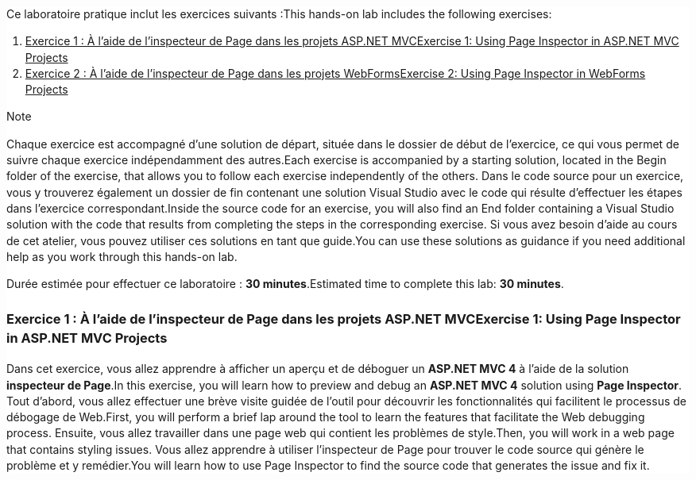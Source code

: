 <span data-ttu-id="d5a86-133">Ce laboratoire pratique inclut les exercices suivants :</span><span class="sxs-lookup"><span data-stu-id="d5a86-133">This hands-on lab includes the following exercises:</span></span>

1. [<span data-ttu-id="d5a86-134">Exercice 1 : À l’aide de l’inspecteur de Page dans les projets ASP.NET MVC</span><span class="sxs-lookup"><span data-stu-id="d5a86-134">Exercise 1: Using Page Inspector in ASP.NET MVC Projects</span></span>](#Exercise1)
2. [<span data-ttu-id="d5a86-135">Exercice 2 : À l’aide de l’inspecteur de Page dans les projets WebForms</span><span class="sxs-lookup"><span data-stu-id="d5a86-135">Exercise 2: Using Page Inspector in WebForms Projects</span></span>](#Exercise2)

> [!NOTE]
> <span data-ttu-id="d5a86-136">Chaque exercice est accompagné d’une solution de départ, située dans le dossier de début de l’exercice, ce qui vous permet de suivre chaque exercice indépendamment des autres.</span><span class="sxs-lookup"><span data-stu-id="d5a86-136">Each exercise is accompanied by a starting solution, located in the Begin folder of the exercise, that allows you to follow each exercise independently of the others.</span></span> <span data-ttu-id="d5a86-137">Dans le code source pour un exercice, vous y trouverez également un dossier de fin contenant une solution Visual Studio avec le code qui résulte d’effectuer les étapes dans l’exercice correspondant.</span><span class="sxs-lookup"><span data-stu-id="d5a86-137">Inside the source code for an exercise, you will also find an End folder containing a Visual Studio solution with the code that results from completing the steps in the corresponding exercise.</span></span> <span data-ttu-id="d5a86-138">Si vous avez besoin d’aide au cours de cet atelier, vous pouvez utiliser ces solutions en tant que guide.</span><span class="sxs-lookup"><span data-stu-id="d5a86-138">You can use these solutions as guidance if you need additional help as you work through this hands-on lab.</span></span>

<span data-ttu-id="d5a86-139">Durée estimée pour effectuer ce laboratoire : **30 minutes**.</span><span class="sxs-lookup"><span data-stu-id="d5a86-139">Estimated time to complete this lab: **30 minutes**.</span></span>

<a id="Exercise1"></a>

<a id="Exercise_1_Using_Page_Inspector_in_ASPNET_MVC_Projects"></a>
### <a name="exercise-1-using-page-inspector-in-aspnet-mvc-projects"></a><span data-ttu-id="d5a86-140">Exercice 1 : À l’aide de l’inspecteur de Page dans les projets ASP.NET MVC</span><span class="sxs-lookup"><span data-stu-id="d5a86-140">Exercise 1: Using Page Inspector in ASP.NET MVC Projects</span></span>

<span data-ttu-id="d5a86-141">Dans cet exercice, vous allez apprendre à afficher un aperçu et de déboguer un **ASP.NET MVC 4** à l’aide de la solution **inspecteur de Page**.</span><span class="sxs-lookup"><span data-stu-id="d5a86-141">In this exercise, you will learn how to preview and debug an **ASP.NET MVC 4** solution using **Page Inspector**.</span></span> <span data-ttu-id="d5a86-142">Tout d’abord, vous allez effectuer une brève visite guidée de l’outil pour découvrir les fonctionnalités qui facilitent le processus de débogage de Web.</span><span class="sxs-lookup"><span data-stu-id="d5a86-142">First, you will perform a brief lap around the tool to learn the features that facilitate the Web debugging process.</span></span> <span data-ttu-id="d5a86-143">Ensuite, vous allez travailler dans une page web qui contient les problèmes de style.</span><span class="sxs-lookup"><span data-stu-id="d5a86-143">Then, you will work in a web page that contains styling issues.</span></span> <span data-ttu-id="d5a86-144">Vous allez apprendre à utiliser l’inspecteur de Page pour trouver le code source qui génère le problème et y remédier.</span><span class="sxs-lookup"><span data-stu-id="d5a86-144">You will learn how to use Page Inspector to find the source code that generates the issue and fix it.</span></span>
